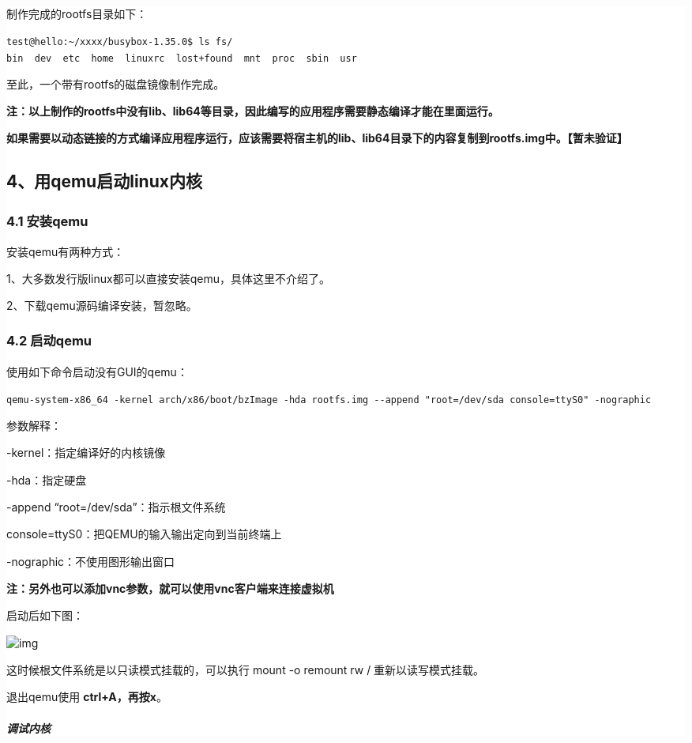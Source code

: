 制作完成的rootfs目录如下：

```shell
test@hello:~/xxxx/busybox-1.35.0$ ls fs/
bin  dev  etc  home  linuxrc  lost+found  mnt  proc  sbin  usr
```

至此，一个带有rootfs的磁盘镜像制作完成。



**注：以上制作的rootfs中没有lib、lib64等目录，因此编写的应用程序需要静态编译才能在里面运行。**

​        **如果需要以动态链接的方式编译应用程序运行，应该需要将宿主机的lib、lib64目录下的内容复制到rootfs.img中。【暂未验证】**



## 4、用qemu启动linux内核

### 4.1 安装qemu

安装qemu有两种方式：

1、大多数发行版linux都可以直接安装qemu，具体这里不介绍了。

2、下载qemu源码编译安装，暂忽略。

### 4.2 启动qemu

使用如下命令启动没有GUI的qemu：

```shell
qemu-system-x86_64 -kernel arch/x86/boot/bzImage -hda rootfs.img --append "root=/dev/sda console=ttyS0" -nographic
```

参数解释：

-kernel：指定编译好的内核镜像

-hda：指定硬盘

-append “root=/dev/sda”：指示根文件系统 

console=ttyS0：把QEMU的输入输出定向到当前终端上

-nographic：不使用图形输出窗口

**注：另外也可以添加vnc参数，就可以使用vnc客户端来连接虚拟机**



启动后如下图：

![img](C:\Users\zhuobx\AppData\Local\Temp\企业微信截图_16564846323823.png)

这时候根文件系统是以只读模式挂载的，可以执行 mount -o remount rw / 重新以读写模式挂载。

退出qemu使用 **ctrl+A，再按x**。



##### 调试内核
